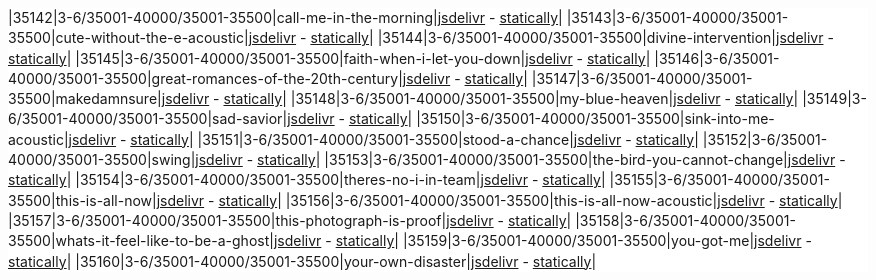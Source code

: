 |35142|3-6/35001-40000/35001-35500|call-me-in-the-morning|[jsdelivr](https://cdn.jsdelivr.net/gh/dbchord/webp-old-c-600x600_3-6/35001-40000/35001-35500/call-me-in-the-morning.webp) - [statically](https://cdn.statically.io/gh/dbchord/webp-old-c-600x600_3-6/img/35001-40000/35001-35500/call-me-in-the-morning.webp)|
|35143|3-6/35001-40000/35001-35500|cute-without-the-e-acoustic|[jsdelivr](https://cdn.jsdelivr.net/gh/dbchord/webp-old-c-600x600_3-6/35001-40000/35001-35500/cute-without-the-e-acoustic.webp) - [statically](https://cdn.statically.io/gh/dbchord/webp-old-c-600x600_3-6/img/35001-40000/35001-35500/cute-without-the-e-acoustic.webp)|
|35144|3-6/35001-40000/35001-35500|divine-intervention|[jsdelivr](https://cdn.jsdelivr.net/gh/dbchord/webp-old-c-600x600_3-6/35001-40000/35001-35500/divine-intervention.webp) - [statically](https://cdn.statically.io/gh/dbchord/webp-old-c-600x600_3-6/img/35001-40000/35001-35500/divine-intervention.webp)|
|35145|3-6/35001-40000/35001-35500|faith-when-i-let-you-down|[jsdelivr](https://cdn.jsdelivr.net/gh/dbchord/webp-old-c-600x600_3-6/35001-40000/35001-35500/faith-when-i-let-you-down.webp) - [statically](https://cdn.statically.io/gh/dbchord/webp-old-c-600x600_3-6/img/35001-40000/35001-35500/faith-when-i-let-you-down.webp)|
|35146|3-6/35001-40000/35001-35500|great-romances-of-the-20th-century|[jsdelivr](https://cdn.jsdelivr.net/gh/dbchord/webp-old-c-600x600_3-6/35001-40000/35001-35500/great-romances-of-the-20th-century.webp) - [statically](https://cdn.statically.io/gh/dbchord/webp-old-c-600x600_3-6/img/35001-40000/35001-35500/great-romances-of-the-20th-century.webp)|
|35147|3-6/35001-40000/35001-35500|makedamnsure|[jsdelivr](https://cdn.jsdelivr.net/gh/dbchord/webp-old-c-600x600_3-6/35001-40000/35001-35500/makedamnsure.webp) - [statically](https://cdn.statically.io/gh/dbchord/webp-old-c-600x600_3-6/img/35001-40000/35001-35500/makedamnsure.webp)|
|35148|3-6/35001-40000/35001-35500|my-blue-heaven|[jsdelivr](https://cdn.jsdelivr.net/gh/dbchord/webp-old-c-600x600_3-6/35001-40000/35001-35500/my-blue-heaven.webp) - [statically](https://cdn.statically.io/gh/dbchord/webp-old-c-600x600_3-6/img/35001-40000/35001-35500/my-blue-heaven.webp)|
|35149|3-6/35001-40000/35001-35500|sad-savior|[jsdelivr](https://cdn.jsdelivr.net/gh/dbchord/webp-old-c-600x600_3-6/35001-40000/35001-35500/sad-savior.webp) - [statically](https://cdn.statically.io/gh/dbchord/webp-old-c-600x600_3-6/img/35001-40000/35001-35500/sad-savior.webp)|
|35150|3-6/35001-40000/35001-35500|sink-into-me-acoustic|[jsdelivr](https://cdn.jsdelivr.net/gh/dbchord/webp-old-c-600x600_3-6/35001-40000/35001-35500/sink-into-me-acoustic.webp) - [statically](https://cdn.statically.io/gh/dbchord/webp-old-c-600x600_3-6/img/35001-40000/35001-35500/sink-into-me-acoustic.webp)|
|35151|3-6/35001-40000/35001-35500|stood-a-chance|[jsdelivr](https://cdn.jsdelivr.net/gh/dbchord/webp-old-c-600x600_3-6/35001-40000/35001-35500/stood-a-chance.webp) - [statically](https://cdn.statically.io/gh/dbchord/webp-old-c-600x600_3-6/img/35001-40000/35001-35500/stood-a-chance.webp)|
|35152|3-6/35001-40000/35001-35500|swing|[jsdelivr](https://cdn.jsdelivr.net/gh/dbchord/webp-old-c-600x600_3-6/35001-40000/35001-35500/swing.webp) - [statically](https://cdn.statically.io/gh/dbchord/webp-old-c-600x600_3-6/img/35001-40000/35001-35500/swing.webp)|
|35153|3-6/35001-40000/35001-35500|the-bird-you-cannot-change|[jsdelivr](https://cdn.jsdelivr.net/gh/dbchord/webp-old-c-600x600_3-6/35001-40000/35001-35500/the-bird-you-cannot-change.webp) - [statically](https://cdn.statically.io/gh/dbchord/webp-old-c-600x600_3-6/img/35001-40000/35001-35500/the-bird-you-cannot-change.webp)|
|35154|3-6/35001-40000/35001-35500|theres-no-i-in-team|[jsdelivr](https://cdn.jsdelivr.net/gh/dbchord/webp-old-c-600x600_3-6/35001-40000/35001-35500/theres-no-i-in-team.webp) - [statically](https://cdn.statically.io/gh/dbchord/webp-old-c-600x600_3-6/img/35001-40000/35001-35500/theres-no-i-in-team.webp)|
|35155|3-6/35001-40000/35001-35500|this-is-all-now|[jsdelivr](https://cdn.jsdelivr.net/gh/dbchord/webp-old-c-600x600_3-6/35001-40000/35001-35500/this-is-all-now.webp) - [statically](https://cdn.statically.io/gh/dbchord/webp-old-c-600x600_3-6/img/35001-40000/35001-35500/this-is-all-now.webp)|
|35156|3-6/35001-40000/35001-35500|this-is-all-now-acoustic|[jsdelivr](https://cdn.jsdelivr.net/gh/dbchord/webp-old-c-600x600_3-6/35001-40000/35001-35500/this-is-all-now-acoustic.webp) - [statically](https://cdn.statically.io/gh/dbchord/webp-old-c-600x600_3-6/img/35001-40000/35001-35500/this-is-all-now-acoustic.webp)|
|35157|3-6/35001-40000/35001-35500|this-photograph-is-proof|[jsdelivr](https://cdn.jsdelivr.net/gh/dbchord/webp-old-c-600x600_3-6/35001-40000/35001-35500/this-photograph-is-proof.webp) - [statically](https://cdn.statically.io/gh/dbchord/webp-old-c-600x600_3-6/img/35001-40000/35001-35500/this-photograph-is-proof.webp)|
|35158|3-6/35001-40000/35001-35500|whats-it-feel-like-to-be-a-ghost|[jsdelivr](https://cdn.jsdelivr.net/gh/dbchord/webp-old-c-600x600_3-6/35001-40000/35001-35500/whats-it-feel-like-to-be-a-ghost.webp) - [statically](https://cdn.statically.io/gh/dbchord/webp-old-c-600x600_3-6/img/35001-40000/35001-35500/whats-it-feel-like-to-be-a-ghost.webp)|
|35159|3-6/35001-40000/35001-35500|you-got-me|[jsdelivr](https://cdn.jsdelivr.net/gh/dbchord/webp-old-c-600x600_3-6/35001-40000/35001-35500/you-got-me.webp) - [statically](https://cdn.statically.io/gh/dbchord/webp-old-c-600x600_3-6/img/35001-40000/35001-35500/you-got-me.webp)|
|35160|3-6/35001-40000/35001-35500|your-own-disaster|[jsdelivr](https://cdn.jsdelivr.net/gh/dbchord/webp-old-c-600x600_3-6/35001-40000/35001-35500/your-own-disaster.webp) - [statically](https://cdn.statically.io/gh/dbchord/webp-old-c-600x600_3-6/img/35001-40000/35001-35500/your-own-disaster.webp)|